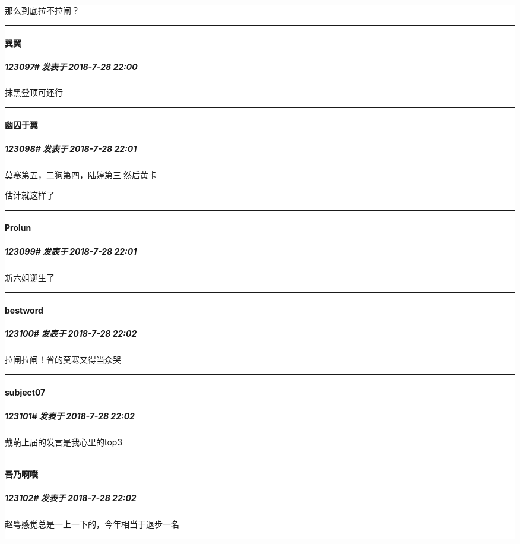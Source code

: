 
那么到底拉不拉闸？


-----

####  巽翼  
##### 123097#       发表于 2018-7-28 22:00


抹黑登顶可还行


-----

####  幽囚于翼  
##### 123098#       发表于 2018-7-28 22:01


莫寒第五，二狗第四，陆婷第三 然后黄卡

估计就这样了


-----

####  Prolun  
##### 123099#       发表于 2018-7-28 22:01


新六姐诞生了


-----

####  bestword  
##### 123100#       发表于 2018-7-28 22:02


拉闸拉闸！省的莫寒又得当众哭


-----

####  subject07  
##### 123101#       发表于 2018-7-28 22:02


戴萌上届的发言是我心里的top3


-----

####  吾乃啊噗  
##### 123102#       发表于 2018-7-28 22:02


赵粤感觉总是一上一下的，今年相当于退步一名


-----
